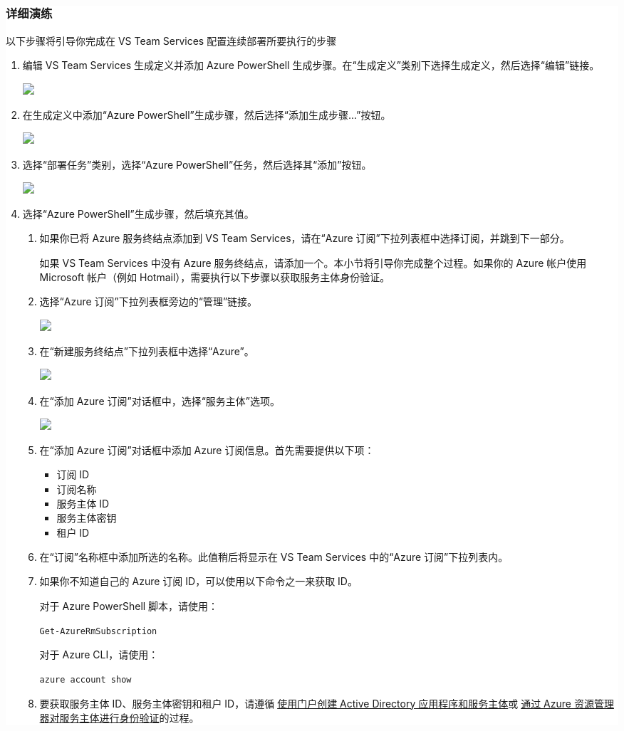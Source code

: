 ### 详细演练

以下步骤将引导你完成在 VS Team Services 配置连续部署所要执行的步骤

1.	编辑 VS Team Services 生成定义并添加 Azure PowerShell 生成步骤。在“生成定义”类别下选择生成定义，然后选择“编辑”链接。

    ![][0]

1.	在生成定义中添加“Azure PowerShell”生成步骤，然后选择“添加生成步骤...”按钮。

    ![][1]

1.	选择“部署任务”类别，选择“Azure PowerShell”任务，然后选择其“添加”按钮。

    ![][2]

1.	选择“Azure PowerShell”生成步骤，然后填充其值。

    1.	如果你已将 Azure 服务终结点添加到 VS Team Services，请在“Azure 订阅”下拉列表框中选择订阅，并跳到下一部分。 

        如果 VS Team Services 中没有 Azure 服务终结点，请添加一个。本小节将引导你完成整个过程。如果你的 Azure 帐户使用 Microsoft 帐户（例如 Hotmail），需要执行以下步骤以获取服务主体身份验证。

    1.	选择“Azure 订阅”下拉列表框旁边的“管理”链接。

        ![][3]

    1. 在“新建服务终结点”下拉列表框中选择“Azure”。

        ![][4]

    1.	在“添加 Azure 订阅”对话框中，选择“服务主体”选项。

        ![][5]

    1.	在“添加 Azure 订阅”对话框中添加 Azure 订阅信息。首先需要提供以下项：
        -	订阅 ID
        -	订阅名称
        -	服务主体 ID
        -	服务主体密钥
        -	租户 ID

    1.	在“订阅”名称框中添加所选的名称。此值稍后将显示在 VS Team Services 中的“Azure 订阅”下拉列表内。

    1.	如果你不知道自己的 Azure 订阅 ID，可以使用以下命令之一来获取 ID。
        
        对于 Azure PowerShell 脚本，请使用：

        `Get-AzureRmSubscription`

        对于 Azure CLI，请使用：

        `azure account show`
    

    1.	要获取服务主体 ID、服务主体密钥和租户 ID，请遵循 [使用门户创建 Active Directory 应用程序和服务主体](/documentation/articles/resource-group-create-service-principal-portal/)或 [通过 Azure 资源管理器对服务主体进行身份验证](/documentation/articles/resource-group-authenticate-service-principal/)的过程。


[0]: ./media/vs-azure-tools-resource-groups-ci-in-vsts/walkthrough1.png
[1]: ./media/vs-azure-tools-resource-groups-ci-in-vsts/walkthrough2.png
[2]: ./media/vs-azure-tools-resource-groups-ci-in-vsts/walkthrough3.png
[3]: ./media/vs-azure-tools-resource-groups-ci-in-vsts/walkthrough4.png
[4]: ./media/vs-azure-tools-resource-groups-ci-in-vsts/walkthrough5.png
[5]: ./media/vs-azure-tools-resource-groups-ci-in-vsts/walkthrough6.png
[8]: ./media/vs-azure-tools-resource-groups-ci-in-vsts/walkthrough9.png
[9]: ./media/vs-azure-tools-resource-groups-ci-in-vsts/walkthrough10.png
[10]: ./media/vs-azure-tools-resource-groups-ci-in-vsts/walkthrough11b.png
[11]: ./media/vs-azure-tools-resource-groups-ci-in-vsts/walkthrough12.png